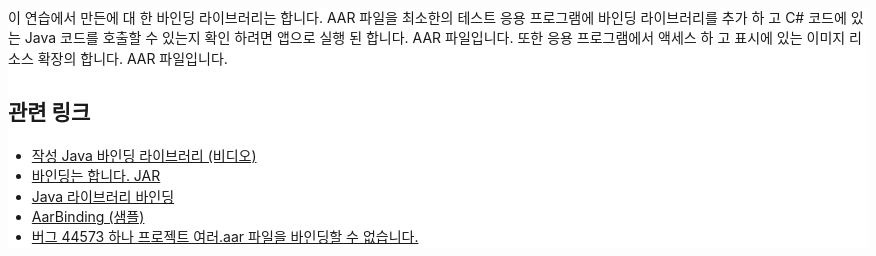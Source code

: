 이 연습에서 만든에 대 한 바인딩 라이브러리는 합니다. AAR 파일을 최소한의 테스트 응용 프로그램에 바인딩 라이브러리를 추가 하 고 C# 코드에 있는 Java 코드를 호출할 수 있는지 확인 하려면 앱으로 실행 된 합니다. AAR 파일입니다.
또한 응용 프로그램에서 액세스 하 고 표시에 있는 이미지 리소스 확장의 합니다. AAR 파일입니다.


## <a name="related-links"></a>관련 링크

- [작성 Java 바인딩 라이브러리 (비디오)](https://university.xamarin.com/classes#10090)
- [바인딩는 합니다. JAR](~/android/platform/binding-java-library/binding-a-jar.md)
- [Java 라이브러리 바인딩](~/android/platform/binding-java-library/index.md)
- [AarBinding (샘플)](https://developer.xamarin.com/samples/monodroid/JavaIntegration/AarBinding)
- [버그 44573 하나 프로젝트 여러.aar 파일을 바인딩할 수 없습니다.](https://bugzilla.xamarin.com/show_bug.cgi?id=44573)
